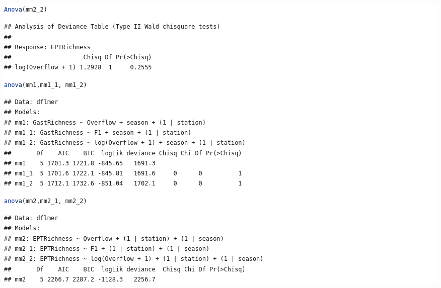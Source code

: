 ``` r
Anova(mm2_2)
```

    ## Analysis of Deviance Table (Type II Wald chisquare tests)
    ## 
    ## Response: EPTRichness
    ##                    Chisq Df Pr(>Chisq)
    ## log(Overflow + 1) 1.2928  1     0.2555

``` r
anova(mm1,mm1_1, mm1_2)
```

    ## Data: dflmer
    ## Models:
    ## mm1: GastRichness ~ Overflow + season + (1 | station)
    ## mm1_1: GastRichness ~ F1 + season + (1 | station)
    ## mm1_2: GastRichness ~ log(Overflow + 1) + season + (1 | station)
    ##       Df    AIC    BIC  logLik deviance Chisq Chi Df Pr(>Chisq)
    ## mm1    5 1701.3 1721.8 -845.65   1691.3                        
    ## mm1_1  5 1701.6 1722.1 -845.81   1691.6     0      0          1
    ## mm1_2  5 1712.1 1732.6 -851.04   1702.1     0      0          1

``` r
anova(mm2,mm2_1, mm2_2)
```

    ## Data: dflmer
    ## Models:
    ## mm2: EPTRichness ~ Overflow + (1 | station) + (1 | season)
    ## mm2_1: EPTRichness ~ F1 + (1 | station) + (1 | season)
    ## mm2_2: EPTRichness ~ log(Overflow + 1) + (1 | station) + (1 | season)
    ##       Df    AIC    BIC  logLik deviance  Chisq Chi Df Pr(>Chisq)    
    ## mm2    5 2266.7 2287.2 -1128.3   2256.7                             